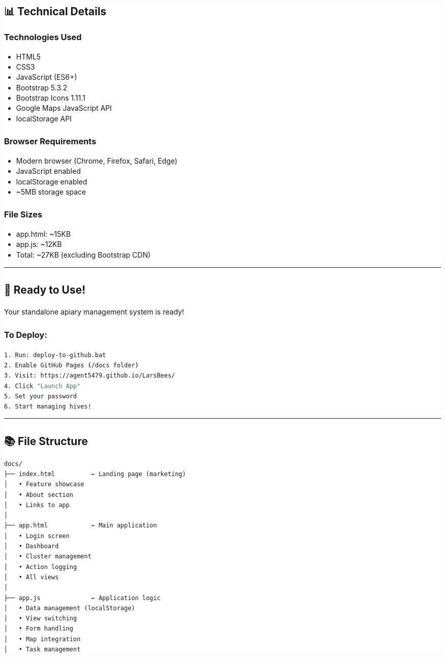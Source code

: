 
## 📊 Technical Details

### Technologies Used
- HTML5
- CSS3
- JavaScript (ES6+)
- Bootstrap 5.3.2
- Bootstrap Icons 1.11.1
- Google Maps JavaScript API
- localStorage API

### Browser Requirements
- Modern browser (Chrome, Firefox, Safari, Edge)
- JavaScript enabled
- localStorage enabled
- ~5MB storage space

### File Sizes
- app.html: ~15KB
- app.js: ~12KB
- Total: ~27KB (excluding Bootstrap CDN)

---

## 🎉 Ready to Use!

Your standalone apiary management system is ready!

### To Deploy:
```bash
1. Run: deploy-to-github.bat
2. Enable GitHub Pages (/docs folder)
3. Visit: https://agent5479.github.io/LarsBees/
4. Click "Launch App"
5. Set your password
6. Start managing hives!
```

---

## 📚 File Structure

```
docs/
├── index.html          ← Landing page (marketing)
│   • Feature showcase
│   • About section
│   • Links to app
│
├── app.html            ← Main application
│   • Login screen
│   • Dashboard
│   • Cluster management
│   • Action logging
│   • All views
│
├── app.js              ← Application logic
│   • Data management (localStorage)
│   • View switching
│   • Form handling
│   • Map integration
│   • Task management
```